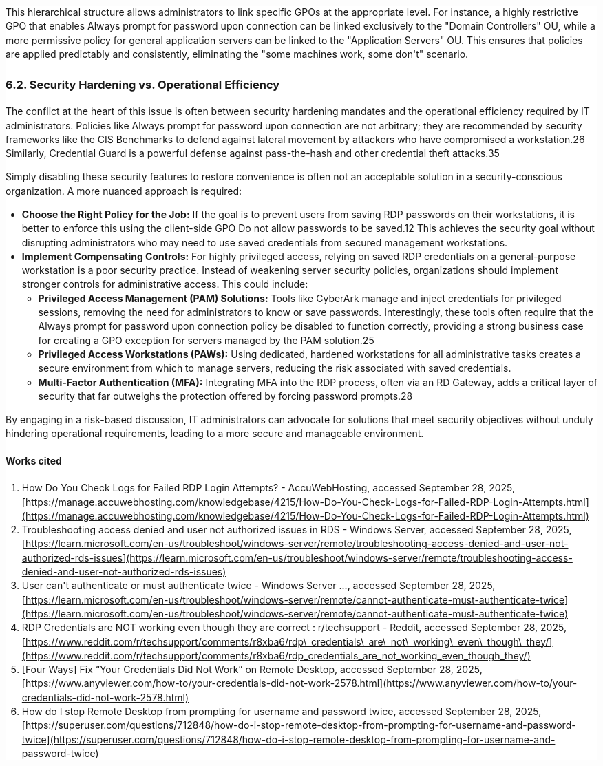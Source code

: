 This hierarchical structure allows administrators to link specific GPOs at the appropriate level. For instance, a highly restrictive GPO that enables Always prompt for password upon connection can be linked exclusively to the "Domain Controllers" OU, while a more permissive policy for general application servers can be linked to the "Application Servers" OU. This ensures that policies are applied predictably and consistently, eliminating the "some machines work, some don't" scenario.

### **6.2. Security Hardening vs. Operational Efficiency**

The conflict at the heart of this issue is often between security hardening mandates and the operational efficiency required by IT administrators. Policies like Always prompt for password upon connection are not arbitrary; they are recommended by security frameworks like the CIS Benchmarks to defend against lateral movement by attackers who have compromised a workstation.26 Similarly, Credential Guard is a powerful defense against pass-the-hash and other credential theft attacks.35

Simply disabling these security features to restore convenience is often not an acceptable solution in a security-conscious organization. A more nuanced approach is required:

* **Choose the Right Policy for the Job:** If the goal is to prevent users from saving RDP passwords on their workstations, it is better to enforce this using the client-side GPO Do not allow passwords to be saved.12 This achieves the security goal without disrupting administrators who may need to use saved credentials from secured management workstations.  
* **Implement Compensating Controls:** For highly privileged access, relying on saved RDP credentials on a general-purpose workstation is a poor security practice. Instead of weakening server security policies, organizations should implement stronger controls for administrative access. This could include:  
  * **Privileged Access Management (PAM) Solutions:** Tools like CyberArk manage and inject credentials for privileged sessions, removing the need for administrators to know or save passwords. Interestingly, these tools often require that the Always prompt for password upon connection policy be disabled to function correctly, providing a strong business case for creating a GPO exception for servers managed by the PAM solution.25  
  * **Privileged Access Workstations (PAWs):** Using dedicated, hardened workstations for all administrative tasks creates a secure environment from which to manage servers, reducing the risk associated with saved credentials.  
  * **Multi-Factor Authentication (MFA):** Integrating MFA into the RDP process, often via an RD Gateway, adds a critical layer of security that far outweighs the protection offered by forcing password prompts.28

By engaging in a risk-based discussion, IT administrators can advocate for solutions that meet security objectives without unduly hindering operational requirements, leading to a more secure and manageable environment.

#### **Works cited**

1. How Do You Check Logs for Failed RDP Login Attempts? \- AccuWebHosting, accessed September 28, 2025, [https://manage.accuwebhosting.com/knowledgebase/4215/How-Do-You-Check-Logs-for-Failed-RDP-Login-Attempts.html](https://manage.accuwebhosting.com/knowledgebase/4215/How-Do-You-Check-Logs-for-Failed-RDP-Login-Attempts.html)  
2. Troubleshooting access denied and user not authorized issues in RDS \- Windows Server, accessed September 28, 2025, [https://learn.microsoft.com/en-us/troubleshoot/windows-server/remote/troubleshooting-access-denied-and-user-not-authorized-rds-issues](https://learn.microsoft.com/en-us/troubleshoot/windows-server/remote/troubleshooting-access-denied-and-user-not-authorized-rds-issues)  
3. User can't authenticate or must authenticate twice \- Windows Server ..., accessed September 28, 2025, [https://learn.microsoft.com/en-us/troubleshoot/windows-server/remote/cannot-authenticate-must-authenticate-twice](https://learn.microsoft.com/en-us/troubleshoot/windows-server/remote/cannot-authenticate-must-authenticate-twice)  
4. RDP Credentials are NOT working even though they are correct : r/techsupport \- Reddit, accessed September 28, 2025, [https://www.reddit.com/r/techsupport/comments/r8xba6/rdp\_credentials\_are\_not\_working\_even\_though\_they/](https://www.reddit.com/r/techsupport/comments/r8xba6/rdp_credentials_are_not_working_even_though_they/)  
5. \[Four Ways\] Fix “Your Credentials Did Not Work” on Remote Desktop, accessed September 28, 2025, [https://www.anyviewer.com/how-to/your-credentials-did-not-work-2578.html](https://www.anyviewer.com/how-to/your-credentials-did-not-work-2578.html)  
6. How do I stop Remote Desktop from prompting for username and password twice, accessed September 28, 2025, [https://superuser.com/questions/712848/how-do-i-stop-remote-desktop-from-prompting-for-username-and-password-twice](https://superuser.com/questions/712848/how-do-i-stop-remote-desktop-from-prompting-for-username-and-password-twice)  